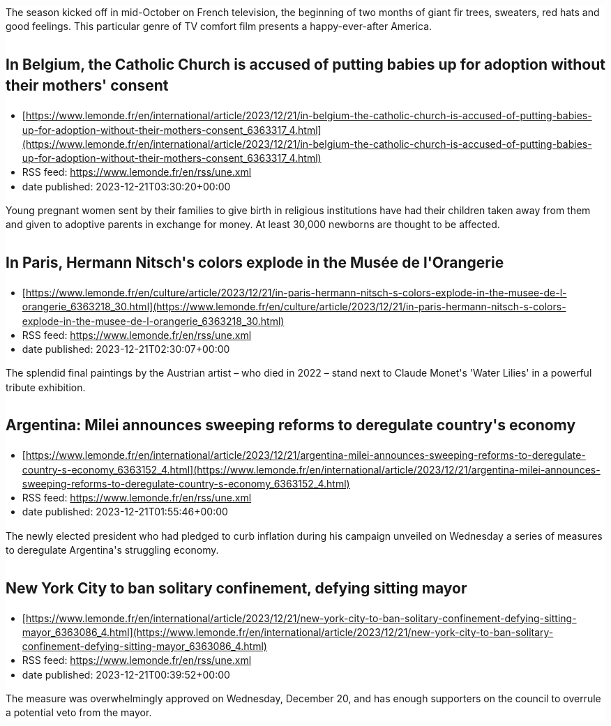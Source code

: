 The season kicked off in mid-October on French television, the beginning of two months of giant fir trees, sweaters, red hats and good feelings. This particular genre of TV comfort film presents a happy-ever-after America.

## In Belgium, the Catholic Church is accused of putting babies up for adoption without their mothers' consent
 - [https://www.lemonde.fr/en/international/article/2023/12/21/in-belgium-the-catholic-church-is-accused-of-putting-babies-up-for-adoption-without-their-mothers-consent_6363317_4.html](https://www.lemonde.fr/en/international/article/2023/12/21/in-belgium-the-catholic-church-is-accused-of-putting-babies-up-for-adoption-without-their-mothers-consent_6363317_4.html)
 - RSS feed: https://www.lemonde.fr/en/rss/une.xml
 - date published: 2023-12-21T03:30:20+00:00

Young pregnant women sent by their families to give birth in religious institutions have had their children taken away from them and given to adoptive parents in exchange for money. At least 30,000 newborns are thought to be affected.

## In Paris, Hermann Nitsch's colors explode in the Musée de l'Orangerie
 - [https://www.lemonde.fr/en/culture/article/2023/12/21/in-paris-hermann-nitsch-s-colors-explode-in-the-musee-de-l-orangerie_6363218_30.html](https://www.lemonde.fr/en/culture/article/2023/12/21/in-paris-hermann-nitsch-s-colors-explode-in-the-musee-de-l-orangerie_6363218_30.html)
 - RSS feed: https://www.lemonde.fr/en/rss/une.xml
 - date published: 2023-12-21T02:30:07+00:00

The splendid final paintings by the Austrian artist – who died in 2022 – stand next to Claude Monet's 'Water Lilies' in a powerful tribute exhibition.

## Argentina: Milei announces sweeping reforms to deregulate country's economy
 - [https://www.lemonde.fr/en/international/article/2023/12/21/argentina-milei-announces-sweeping-reforms-to-deregulate-country-s-economy_6363152_4.html](https://www.lemonde.fr/en/international/article/2023/12/21/argentina-milei-announces-sweeping-reforms-to-deregulate-country-s-economy_6363152_4.html)
 - RSS feed: https://www.lemonde.fr/en/rss/une.xml
 - date published: 2023-12-21T01:55:46+00:00

The newly elected president who had pledged to curb inflation during his campaign unveiled on Wednesday a series of measures to deregulate Argentina's struggling economy.

## New York City to ban solitary confinement, defying sitting mayor
 - [https://www.lemonde.fr/en/international/article/2023/12/21/new-york-city-to-ban-solitary-confinement-defying-sitting-mayor_6363086_4.html](https://www.lemonde.fr/en/international/article/2023/12/21/new-york-city-to-ban-solitary-confinement-defying-sitting-mayor_6363086_4.html)
 - RSS feed: https://www.lemonde.fr/en/rss/une.xml
 - date published: 2023-12-21T00:39:52+00:00

The measure was overwhelmingly approved on Wednesday, December 20, and has enough supporters on the council to overrule a potential veto from the mayor.

